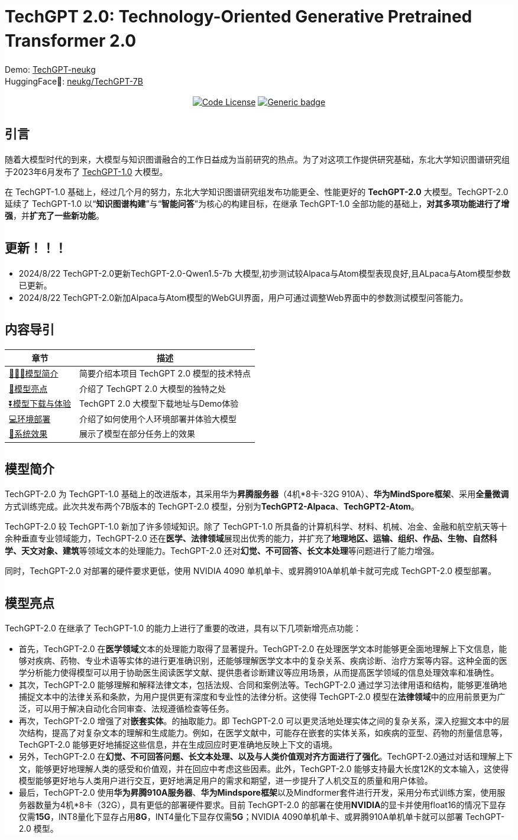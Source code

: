 # TechGPT 2.0: Technology-Oriented Generative Pretrained Transformer 2.0
Demo: [TechGPT-neukg](http://techgpt.neukg.com) <br>
HuggingFace🤗: [neukg/TechGPT-7B](https://huggingface.co/neukg)

<div align="center">

[![Code License](https://img.shields.io/badge/Code%20License-Apache_2.0-green.svg)](https://github.com/neukg/TechGPT/blob/main/LICENSE)
[![Generic badge](https://img.shields.io/badge/🤗-Huggingface%20Repo-green.svg)](https://huggingface.co/neukg)
</div>

## 引言
随着大模型时代的到来，大模型与知识图谱融合的工作日益成为当前研究的热点。为了对这项工作提供研究基础，东北大学知识图谱研究组于2023年6月发布了 [TechGPT-1.0](https://github.com/neukg/TechGPT) 大模型。

在 TechGPT-1.0 基础上，经过几个月的努力，东北大学知识图谱研究组发布功能更全、性能更好的 **TechGPT-2.0** 大模型。TechGPT-2.0 延续了 TechGPT-1.0 以“**知识图谱构建**”与“**智能问答**”为核心的构建目标，在继承 TechGPT-1.0 全部功能的基础上，**对其多项功能进行了增强**，并**扩充了一些新功能**。
## 更新！！！
* 2024/8/22 TechGPT-2.0更新TechGPT-2.0-Qwen1.5-7b 大模型,初步测试较Alpaca与Atom模型表现良好,且ALpaca与Atom模型参数已更新。
* 2024/8/22 TechGPT-2.0新加Alpaca与Atom模型的WebGUI界面，用户可通过调整Web界面中的参数测试模型问答能力。
## 内容导引
| 章节                   | 描述                          |
|----------------------|-----------------------------|
| [💁🏻‍♂️模型简介](#模型简介) | 简要介绍本项目 TechGPT 2.0 模型的技术特点 |
| [📝模型亮点](#模型亮点)      | 介绍了 TechGPT 2.0 大模型的独特之处    |
| [⏬模型下载与体验](#模型下载与体验) | TechGPT 2.0 大模型下载地址与Demo体验  |
| [💻环境部署](#推理与部署)     | 介绍了如何使用个人环境部署并体验大模型         |
| [💯系统效果](#系统效果)      | 展示了模型在部分任务上的效果              |

## 模型简介
TechGPT-2.0 为 TechGPT-1.0 基础上的改进版本，其采用华为**昇腾服务器**（4机*8卡-32G 910A）、**华为MindSpore框架**、采用**全量微调**方式训练完成。此次共发布两个7B版本的 TechGPT-2.0 模型，分别为**TechGPT2-Alpaca**、**TechGPT2-Atom**。

TechGPT-2.0 较 TechGPT-1.0 新加了许多领域知识。除了 TechGPT-1.0 所具备的计算机科学、材料、机械、冶金、金融和航空航天等十余种垂直专业领域能力，TechGPT-2.0 还在**医学、法律领域**展现出优秀的能力，并扩充了**地理地区、运输、组织、作品、生物、自然科学、天文对象、建筑**等领域文本的处理能力。TechGPT-2.0 还对**幻觉、不可回答、长文本处理**等问题进行了能力增强。

同时，TechGPT-2.0 对部署的硬件要求更低，使用 NVIDIA 4090 单机单卡、或昇腾910A单机单卡就可完成 TechGPT-2.0 模型部署。

## 模型亮点
TechGPT-2.0 在继承了 TechGPT-1.0 的能力上进行了重要的改进，具有以下几项新增亮点功能：
- 首先，TechGPT-2.0 在**医学领域**文本的处理能力取得了显著提升。TechGPT-2.0 在处理医学文本时能够更全面地理解上下文信息，能够对疾病、药物、专业术语等实体的进行更准确识别，还能够理解医学文本中的复杂关系、疾病诊断、治疗方案等内容。这种全面的医学分析能力使得模型可以用于协助医生阅读医学文献、提供患者诊断建议等应用场景，从而提高医学领域的信息处理效率和准确性。
- 其次，TechGPT-2.0 能够理解和解释法律文本，包括法规、合同和案例法等。TechGPT-2.0 通过学习法律用语和结构，能够更准确地捕捉文本中的法律关系和条款，为用户提供更有深度和专业性的法律分析。这使得 TechGPT-2.0 模型在**法律领域**中的应用前景更为广泛，可以用于解决自动化合同审查、法规遵循检查等任务。
- 再次，TechGPT-2.0 增强了对**嵌套实体**。的抽取能力。即 TechGPT-2.0 可以更灵活地处理实体之间的复杂关系，深入挖掘文本中的层次结构，提高了对复杂文本的理解和生成能力。例如，在医学文献中，可能存在嵌套的实体关系，如疾病的亚型、药物的剂量信息等，TechGPT-2.0 能够更好地捕捉这些信息，并在生成回应时更准确地反映上下文的语境。
- 另外，TechGPT-2.0 在**幻觉、不可回答问题、长文本处理、以及与人类价值观对齐方面进行了强化**。TechGPT-2.0通过对话和理解上下文，能够更好地理解人类的感受和价值观，并在回应中考虑这些因素。此外，TechGPT-2.0 能够支持最大长度12K的文本输入，这使得模型能够更好地与人类用户进行交互，更好地满足用户的需求和期望，进一步提升了人机交互的质量和用户体验。
- 最后，TechGPT-2.0 使用**华为昇腾910A服务器**、**华为Mindspore框架**以及Mindformer套件进行开发，采用分布式训练方案，使用服务器数量为4机*8卡（32G），具有更低的部署硬件要求。目前 TechGPT-2.0 的部署在使用**NVIDIA**的显卡并使用float16的情况下显存仅需**15G**，INT8量化下显存占用**8G**，INT4量化下显存仅需**5G**；NVIDIA 4090单机单卡、或昇腾910A单机单卡就可以部署 TechGPT-2.0 模型。
